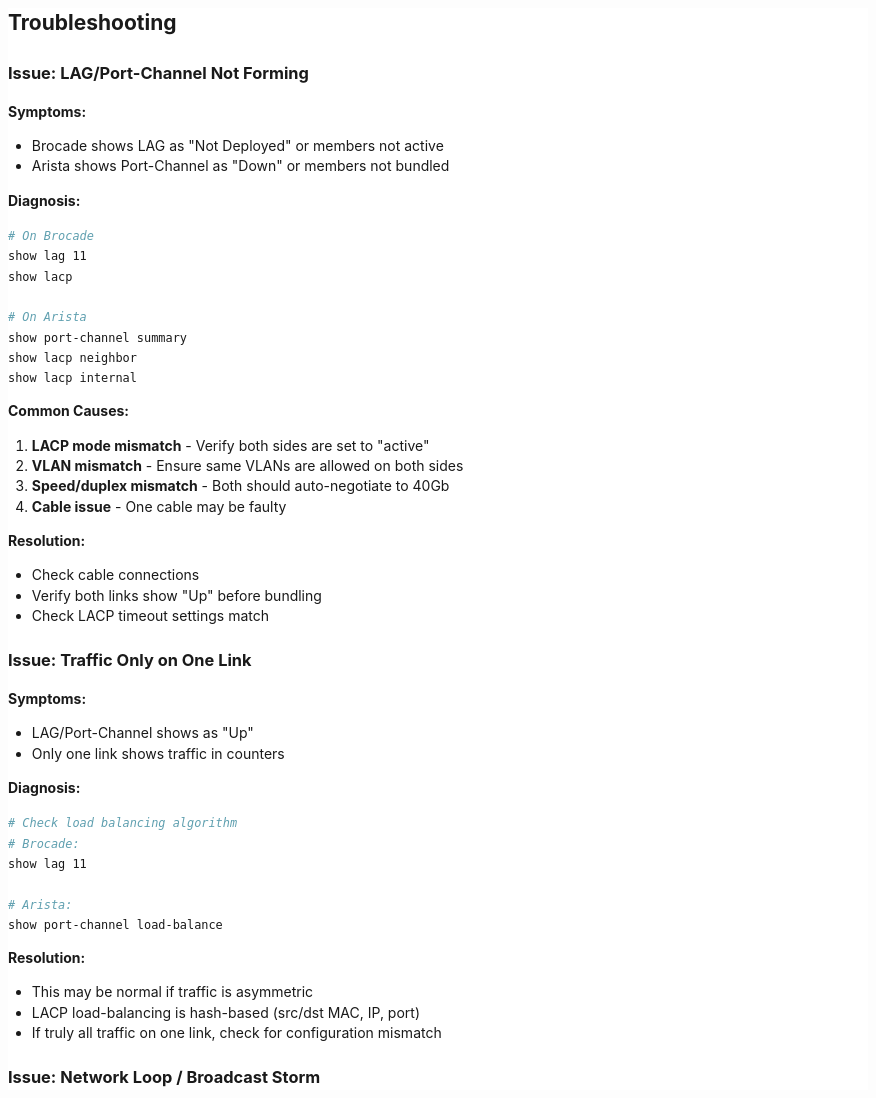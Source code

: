
## Troubleshooting

### Issue: LAG/Port-Channel Not Forming

**Symptoms:**
- Brocade shows LAG as "Not Deployed" or members not active
- Arista shows Port-Channel as "Down" or members not bundled

**Diagnosis:**
```bash
# On Brocade
show lag 11
show lacp

# On Arista
show port-channel summary
show lacp neighbor
show lacp internal
```

**Common Causes:**
1. **LACP mode mismatch** - Verify both sides are set to "active"
2. **VLAN mismatch** - Ensure same VLANs are allowed on both sides
3. **Speed/duplex mismatch** - Both should auto-negotiate to 40Gb
4. **Cable issue** - One cable may be faulty

**Resolution:**
- Check cable connections
- Verify both links show "Up" before bundling
- Check LACP timeout settings match

### Issue: Traffic Only on One Link

**Symptoms:**
- LAG/Port-Channel shows as "Up"
- Only one link shows traffic in counters

**Diagnosis:**
```bash
# Check load balancing algorithm
# Brocade:
show lag 11

# Arista:
show port-channel load-balance
```

**Resolution:**
- This may be normal if traffic is asymmetric
- LACP load-balancing is hash-based (src/dst MAC, IP, port)
- If truly all traffic on one link, check for configuration mismatch

### Issue: Network Loop / Broadcast Storm
